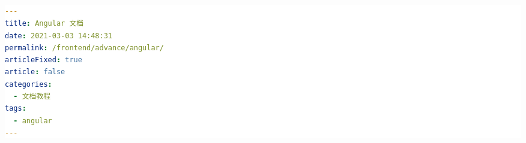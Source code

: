 ```yaml
---
title: Angular 文档
date: 2021-03-03 14:48:31
permalink: /frontend/advance/angular/
articleFixed: true
article: false
categories:
  - 文档教程
tags:
  - angular
---
```


<div class="global-fixed-wrapper">
  <iframe src="https://angular.cn/" width="100%" height="100%" frameborder="0" scrolling="auto" ></iframe>
</div>
